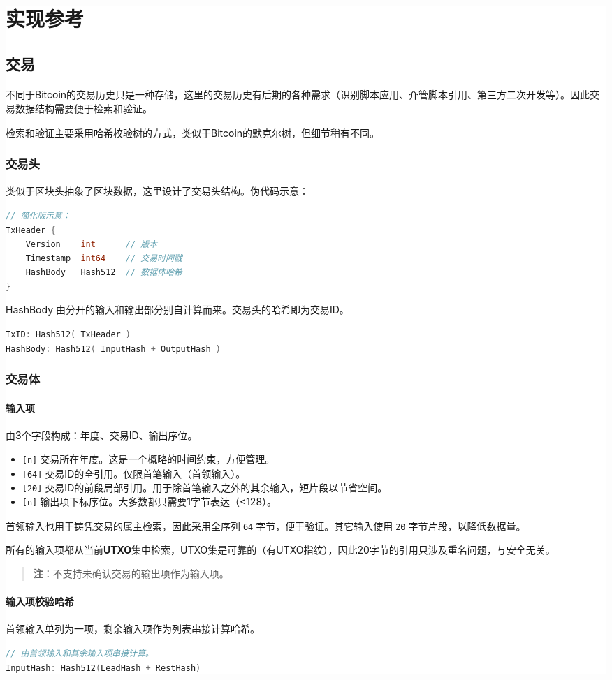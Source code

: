 # 实现参考

## 交易

不同于Bitcoin的交易历史只是一种存储，这里的交易历史有后期的各种需求（识别脚本应用、介管脚本引用、第三方二次开发等）。因此交易数据结构需要便于检索和验证。

检索和验证主要采用哈希校验树的方式，类似于Bitcoin的默克尔树，但细节稍有不同。


### 交易头

类似于区块头抽象了区块数据，这里设计了交易头结构。伪代码示意：

```go
// 简化版示意：
TxHeader {
    Version    int      // 版本
    Timestamp  int64    // 交易时间戳
    HashBody   Hash512  // 数据体哈希
}
```

HashBody 由分开的输入和输出部分别自计算而来。交易头的哈希即为交易ID。

```go
TxID: Hash512( TxHeader )
HashBody: Hash512( InputHash + OutputHash )
```


### 交易体

#### 输入项

由3个字段构成：年度、交易ID、输出序位。

- `[n]`  交易所在年度。这是一个概略的时间约束，方便管理。
- `[64]` 交易ID的全引用。仅限首笔输入（首领输入）。
- `[20]` 交易ID的前段局部引用。用于除首笔输入之外的其余输入，短片段以节省空间。
- `[n]`  输出项下标序位。大多数都只需要1字节表达（<128）。

首领输入也用于铸凭交易的属主检索，因此采用全序列 `64` 字节，便于验证。其它输入使用 `20` 字节片段，以降低数据量。

所有的输入项都从当前**UTXO**集中检索，UTXO集是可靠的（有UTXO指纹），因此20字节的引用只涉及重名问题，与安全无关。

> **注**：不支持未确认交易的输出项作为输入项。


#### 输入项校验哈希

首领输入单列为一项，剩余输入项作为列表串接计算哈希。

```go
// 由首领输入和其余输入项串接计算。
InputHash: Hash512(LeadHash + RestHash)
```
